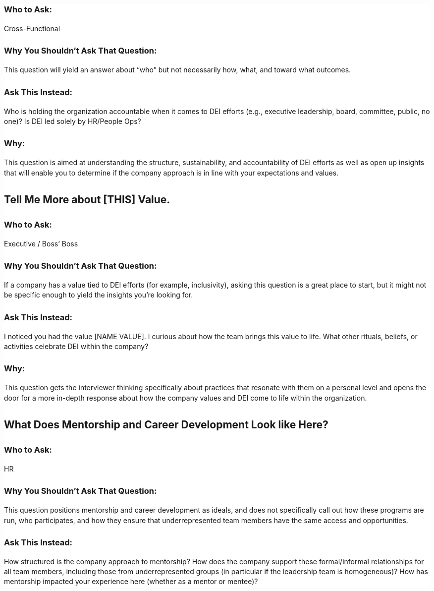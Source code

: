 ### Who to Ask:
Cross-Functional

### Why You Shouldn’t Ask That Question:
This question will yield an answer about “who” but not necessarily how, what, and toward what outcomes.

### Ask This Instead:
Who is holding the organization accountable when it comes to DEI efforts (e.g., executive leadership, board, committee, public, no one)? Is DEI led solely by HR/People Ops?

### Why:
This question is aimed at understanding the structure, sustainability, and accountability of DEI efforts as well as open up insights that will enable you to determine if the company approach is in line with your expectations and values.

## Tell Me More about [THIS] Value.

### Who to Ask:
Executive / Boss’ Boss

### Why You Shouldn’t Ask That Question:
If a company has a value tied to DEI efforts (for example, inclusivity), asking this question is a great place to start, but it might not be specific enough to yield the insights you’re looking for.

### Ask This Instead:
I noticed you had the value [NAME VALUE]. I curious about how the team brings this value to life. What other rituals, beliefs, or activities celebrate DEI within the company?

### Why:
This question gets the interviewer thinking specifically about practices that resonate with them on a personal level and opens the door for a more in-depth response about how the company values and DEI come to life within the organization.

## What Does Mentorship and Career Development Look like Here?

### Who to Ask:
HR

### Why You Shouldn’t Ask That Question:
This question positions mentorship and career development as ideals, and does not specifically call out how these programs are run, who participates, and how they ensure that underrepresented team members have the same access and opportunities.

### Ask This Instead:
How structured is the company approach to mentorship? How does the company support these formal/informal relationships for all team members, including those from underrepresented groups (in particular if the leadership team is homogeneous)? How has mentorship impacted your experience here (whether as a mentor or mentee)?
